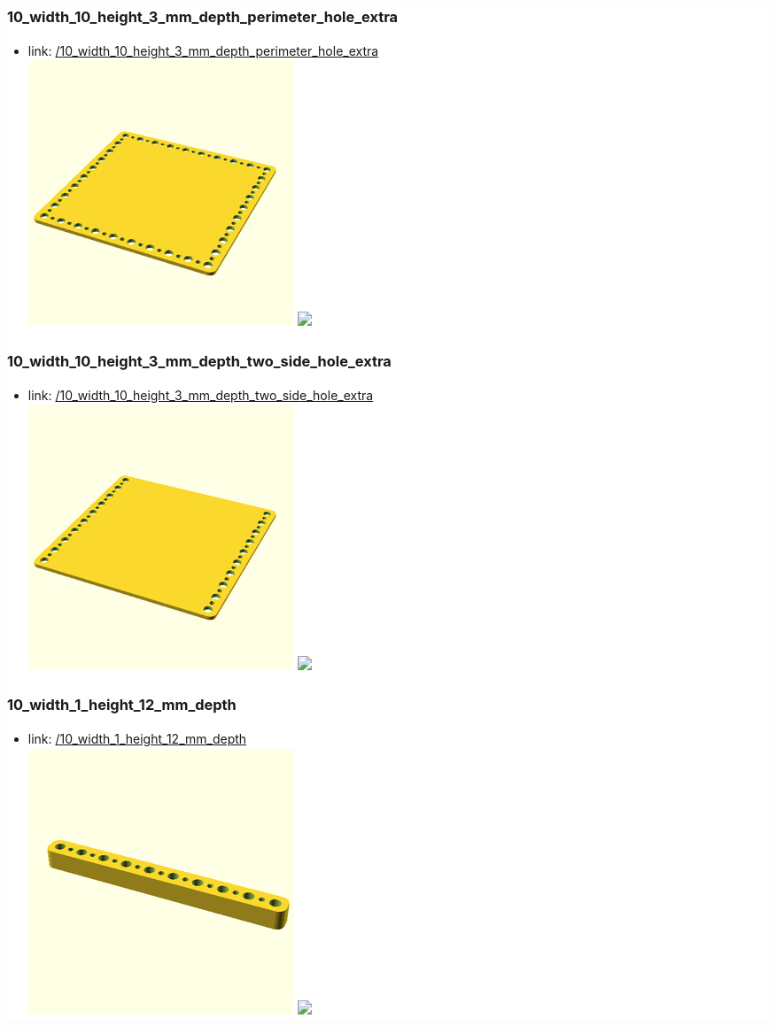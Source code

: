 
### 10_width_10_height_3_mm_depth_perimeter_hole_extra
* link: [/10_width_10_height_3_mm_depth_perimeter_hole_extra](10_width_10_height_3_mm_depth_perimeter_hole_extra)  
![](10_width_10_height_3_mm_depth_perimeter_hole_extra/3dpr_300.png)  ![](10_width_10_height_3_mm_depth_perimeter_hole_extra/image_300.jpg)
 

### 10_width_10_height_3_mm_depth_two_side_hole_extra
* link: [/10_width_10_height_3_mm_depth_two_side_hole_extra](10_width_10_height_3_mm_depth_two_side_hole_extra)  
![](10_width_10_height_3_mm_depth_two_side_hole_extra/3dpr_300.png)  ![](10_width_10_height_3_mm_depth_two_side_hole_extra/image_300.jpg)
 

### 10_width_1_height_12_mm_depth
* link: [/10_width_1_height_12_mm_depth](10_width_1_height_12_mm_depth)  
![](10_width_1_height_12_mm_depth/3dpr_300.png)  ![](10_width_1_height_12_mm_depth/image_300.jpg)
 